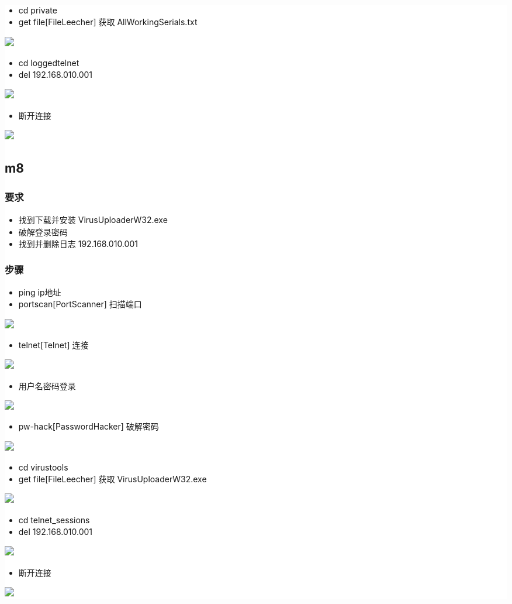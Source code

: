 - cd private
- get file\[FileLeecher\] 获取 AllWorkingSerials.txt

![](https://ovo.btwoa.com/img/webp/202203042157117.webp)

- cd loggedtelnet
- del 192.168.010.001

![](https://ovo.btwoa.com/img/webp/202203042158583.webp)

- 断开连接

![](https://ovo.btwoa.com/img/webp/202203042158779.webp)

## m8

### 要求

- 找到下载并安装 VirusUploaderW32.exe
- 破解登录密码
- 找到并删除日志 192.168.010.001

### 步骤

- ping ip地址
- portscan\[PortScanner\] 扫描端口

![](https://ovo.btwoa.com/img/webp/202203042238237.webp)

- telnet\[Telnet\] 连接

![](https://ovo.btwoa.com/img/webp/202203042250151.webp)

- 用户名密码登录

![](https://ovo.btwoa.com/img/webp/202203042238734.webp)

- pw-hack\[PasswordHacker\] 破解密码

![](https://ovo.btwoa.com/img/webp/202203042239475.webp)

- cd virustools
- get file\[FileLeecher\] 获取 VirusUploaderW32.exe

![](https://ovo.btwoa.com/img/webp/202203042240306.webp)

- cd telnet_sessions
- del 192.168.010.001

![](https://ovo.btwoa.com/img/webp/202203042240369.webp)

- 断开连接

![](https://ovo.btwoa.com/img/webp/202203042254749.webp)
